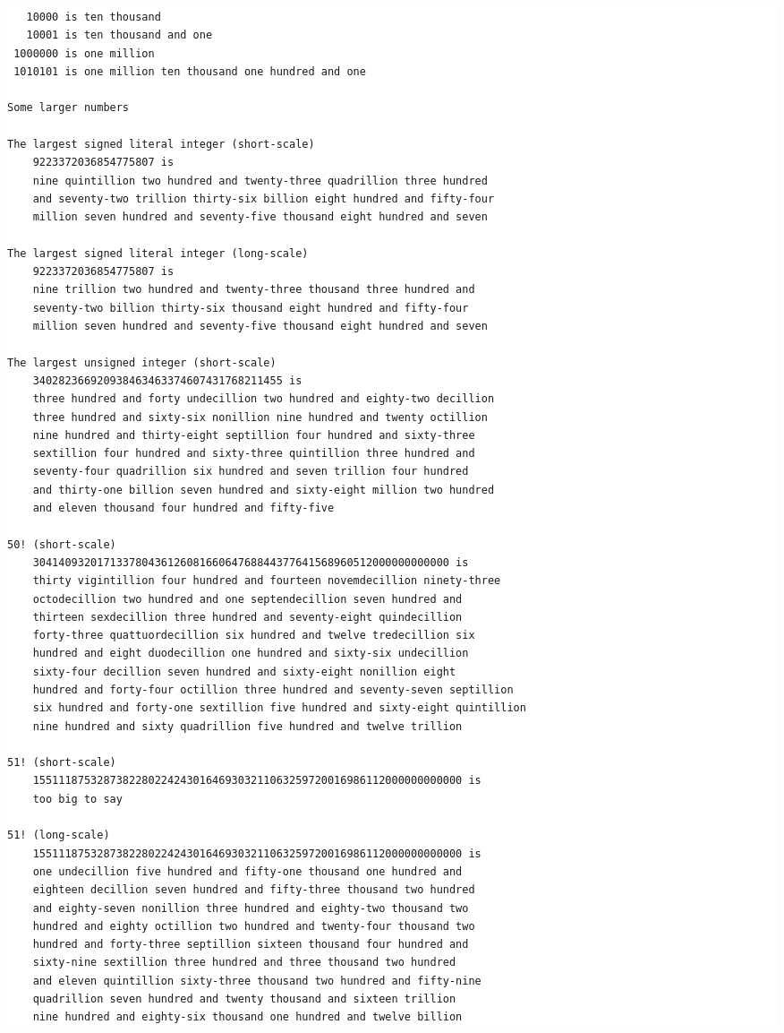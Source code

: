 ```txt
   10000 is ten thousand
   10001 is ten thousand and one
 1000000 is one million
 1010101 is one million ten thousand one hundred and one

Some larger numbers

The largest signed literal integer (short-scale)
    9223372036854775807 is
    nine quintillion two hundred and twenty-three quadrillion three hundred
    and seventy-two trillion thirty-six billion eight hundred and fifty-four
    million seven hundred and seventy-five thousand eight hundred and seven

The largest signed literal integer (long-scale)
    9223372036854775807 is
    nine trillion two hundred and twenty-three thousand three hundred and
    seventy-two billion thirty-six thousand eight hundred and fifty-four
    million seven hundred and seventy-five thousand eight hundred and seven

The largest unsigned integer (short-scale)
    340282366920938463463374607431768211455 is
    three hundred and forty undecillion two hundred and eighty-two decillion
    three hundred and sixty-six nonillion nine hundred and twenty octillion
    nine hundred and thirty-eight septillion four hundred and sixty-three
    sextillion four hundred and sixty-three quintillion three hundred and
    seventy-four quadrillion six hundred and seven trillion four hundred
    and thirty-one billion seven hundred and sixty-eight million two hundred
    and eleven thousand four hundred and fifty-five

50! (short-scale)
    30414093201713378043612608166064768844377641568960512000000000000 is
    thirty vigintillion four hundred and fourteen novemdecillion ninety-three
    octodecillion two hundred and one septendecillion seven hundred and
    thirteen sexdecillion three hundred and seventy-eight quindecillion
    forty-three quattuordecillion six hundred and twelve tredecillion six
    hundred and eight duodecillion one hundred and sixty-six undecillion
    sixty-four decillion seven hundred and sixty-eight nonillion eight
    hundred and forty-four octillion three hundred and seventy-seven septillion
    six hundred and forty-one sextillion five hundred and sixty-eight quintillion
    nine hundred and sixty quadrillion five hundred and twelve trillion

51! (short-scale)
    1551118753287382280224243016469303211063259720016986112000000000000 is
    too big to say

51! (long-scale)
    1551118753287382280224243016469303211063259720016986112000000000000 is
    one undecillion five hundred and fifty-one thousand one hundred and
    eighteen decillion seven hundred and fifty-three thousand two hundred
    and eighty-seven nonillion three hundred and eighty-two thousand two
    hundred and eighty octillion two hundred and twenty-four thousand two
    hundred and forty-three septillion sixteen thousand four hundred and
    sixty-nine sextillion three hundred and three thousand two hundred
    and eleven quintillion sixty-three thousand two hundred and fifty-nine
    quadrillion seven hundred and twenty thousand and sixteen trillion
    nine hundred and eighty-six thousand one hundred and twelve billion

```
